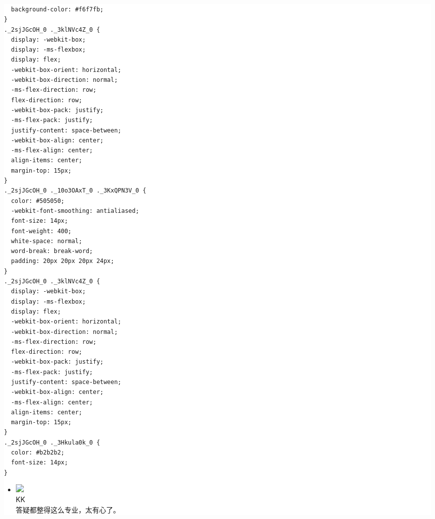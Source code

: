       background-color: #f6f7fb;
    }
    ._2sjJGcOH_0 ._3klNVc4Z_0 {
      display: -webkit-box;
      display: -ms-flexbox;
      display: flex;
      -webkit-box-orient: horizontal;
      -webkit-box-direction: normal;
      -ms-flex-direction: row;
      flex-direction: row;
      -webkit-box-pack: justify;
      -ms-flex-pack: justify;
      justify-content: space-between;
      -webkit-box-align: center;
      -ms-flex-align: center;
      align-items: center;
      margin-top: 15px;
    }
    ._2sjJGcOH_0 ._10o3OAxT_0 ._3KxQPN3V_0 {
      color: #505050;
      -webkit-font-smoothing: antialiased;
      font-size: 14px;
      font-weight: 400;
      white-space: normal;
      word-break: break-word;
      padding: 20px 20px 20px 24px;
    }
    ._2sjJGcOH_0 ._3klNVc4Z_0 {
      display: -webkit-box;
      display: -ms-flexbox;
      display: flex;
      -webkit-box-orient: horizontal;
      -webkit-box-direction: normal;
      -ms-flex-direction: row;
      flex-direction: row;
      -webkit-box-pack: justify;
      -ms-flex-pack: justify;
      justify-content: space-between;
      -webkit-box-align: center;
      -ms-flex-align: center;
      align-items: center;
      margin-top: 15px;
    }
    ._2sjJGcOH_0 ._3Hkula0k_0 {
      color: #b2b2b2;
      font-size: 14px;
    }
</style><ul><li>
<div class="_2sjJGcOH_0"><img src="https://static001.geekbang.org/account/avatar/00/14/37/3f/a9127a73.jpg"
  class="_3FLYR4bF_0">
<div class="_36ChpWj4_0">
  <div class="_2zFoi7sd_0"><span>KK</span>
  </div>
  <div class="_2_QraFYR_0">答疑都整得这么专业，太有心了。</div>
  <div class="_10o3OAxT_0">
    